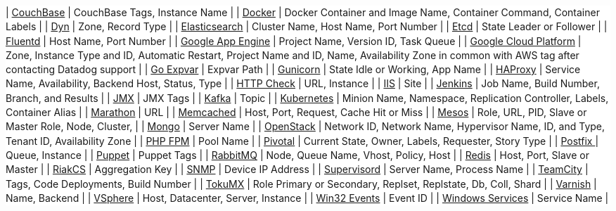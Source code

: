 | [CouchBase](http://docs.datadoghq.com/integrations/couchbase)                             | CouchBase Tags,  Instance Name |
| [Docker](http://docs.datadoghq.com/integrations/docker)                                | Docker Container and Image Name, Container Command, Container Labels |
| [Dyn](http://docs.datadoghq.com/integrations/dyn)                                   | Zone, Record Type |
| [Elasticsearch](http://docs.datadoghq.com/integrations/elasticsearch)                         | Cluster Name,  Host Name, Port Number  |
| [Etcd](http://docs.datadoghq.com/integrations/etcd)                                  | State Leader or Follower |
| [Fluentd](http://docs.datadoghq.com/integrations/fluentd)                           | Host Name, Port Number |
| [Google App Engine](http://docs.datadoghq.com/integrations/google_app_engine)                     | Project Name, Version ID, Task Queue |
| [Google Cloud Platform](http://docs.datadoghq.com/integrations/google_cloud_platform)                 | Zone, Instance Type and ID, Automatic Restart, Project Name and ID, Name, Availability Zone in common with AWS tag after contacting Datadog support |
| [Go Expvar](http://docs.datadoghq.com/integrations/goexpvar)                             | Expvar Path |
| [Gunicorn](http://docs.datadoghq.com/integrations/gunicorn)                              | State Idle or Working, App Name |
| [HAProxy](http://docs.datadoghq.com/integrations/haproxy)                               | Service Name, Availability, Backend Host, Status, Type |
| [HTTP Check](http://docs.datadoghq.com/integrations/httpcheck)                            | URL, Instance |
| [IIS](http://docs.datadoghq.com/integrations/iis)                                   | Site |
| [Jenkins](http://docs.datadoghq.com/integrations/jenkins)                               | Job Name, Build Number, Branch, and Results |
| [JMX](http://docs.datadoghq.com/integrations/java)                                   | JMX Tags |
| [Kafka](http://docs.datadoghq.com/integrations/kafka)                                 | Topic |
| [Kubernetes](http://docs.datadoghq.com/integrations/kubernetes)                            | Minion Name, Namespace, Replication Controller, Labels, Container Alias |
| [Marathon](http://docs.datadoghq.com/integrations/marathon)                              | URL |
| [Memcached](http://docs.datadoghq.com/integrations/memcached)                             | Host, Port,  Request, Cache Hit or Miss |
| [Mesos](http://docs.datadoghq.com/integrations/mesos)                                 | Role, URL, PID, Slave or Master Role, Node, Cluster,   |
| [Mongo](http://docs.datadoghq.com/integrations/mongodb)                                 | Server Name |
| [OpenStack](http://docs.datadoghq.com/integrations/openstack)                             | Network ID, Network Name, Hypervisor Name, ID, and Type, Tenant ID,  Availability Zone |
| [PHP FPM](http://docs.datadoghq.com/integrations/phpfpm)                               | Pool Name |
| [Pivotal](http://docs.datadoghq.com/integrations/pivotal)                               | Current State, Owner, Labels, Requester, Story Type |
| [Postfix ](http://docs.datadoghq.com/integrations/postfix)                              | Queue, Instance |
| [Puppet](http://docs.datadoghq.com/integrations/puppet)                              | Puppet Tags |
| [RabbitMQ](http://docs.datadoghq.com/integrations/rabbitmq)                              | Node, Queue Name, Vhost, Policy, Host |
| [Redis](http://docs.datadoghq.com/integrations/redis)                                 | Host, Port,  Slave or Master |
| [RiakCS](http://docs.datadoghq.com/integrations/riakcs)                                | Aggregation Key |
| [SNMP](http://docs.datadoghq.com/integrations/snmp)                                  | Device IP Address |
| [Supervisord](http://docs.datadoghq.com/integrations/supervisor)                          | Server Name, Process Name |
| [TeamCity](http://docs.datadoghq.com/integrations/teamcity)                              | Tags, Code Deployments, Build Number |
| [TokuMX](http://docs.datadoghq.com/integrations/tokumx)                               | Role Primary or Secondary, Replset, Replstate, Db, Coll, Shard |
| [Varnish](http://docs.datadoghq.com/integrations/varnish)                               | Name, Backend |
| [VSphere](http://docs.datadoghq.com/integrations/vmware)                               | Host, Datacenter, Server, Instance |
| [Win32 Events](http://docs.datadoghq.com/integrations/wmi)                          | Event ID |
| [Windows Services](http://docs.datadoghq.com/integrations/winservices)                      | Service Name |
